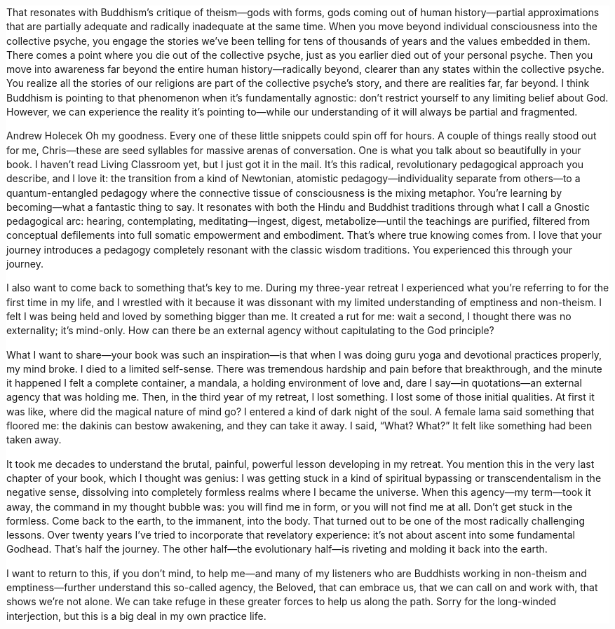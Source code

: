 That resonates with Buddhism’s critique of theism—gods with forms, gods coming out of human history—partial approximations that are partially adequate and radically inadequate at the same time. When you move beyond individual consciousness into the collective psyche, you engage the stories we’ve been telling for tens of thousands of years and the values embedded in them. There comes a point where you die out of the collective psyche, just as you earlier died out of your personal psyche. Then you move into awareness far beyond the entire human history—radically beyond, clearer than any states within the collective psyche. You realize all the stories of our religions are part of the collective psyche’s story, and there are realities far, far beyond. I think Buddhism is pointing to that phenomenon when it’s fundamentally agnostic: don’t restrict yourself to any limiting belief about God. However, we can experience the reality it’s pointing to—while our understanding of it will always be partial and fragmented.

Andrew Holecek
Oh my goodness. Every one of these little snippets could spin off for hours. A couple of things really stood out for me, Chris—these are seed syllables for massive arenas of conversation. One is what you talk about so beautifully in your book. I haven’t read Living Classroom yet, but I just got it in the mail. It’s this radical, revolutionary pedagogical approach you describe, and I love it: the transition from a kind of Newtonian, atomistic pedagogy—individuality separate from others—to a quantum-entangled pedagogy where the connective tissue of consciousness is the mixing metaphor. You’re learning by becoming—what a fantastic thing to say. It resonates with both the Hindu and Buddhist traditions through what I call a Gnostic pedagogical arc: hearing, contemplating, meditating—ingest, digest, metabolize—until the teachings are purified, filtered from conceptual defilements into full somatic empowerment and embodiment. That’s where true knowing comes from. I love that your journey introduces a pedagogy completely resonant with the classic wisdom traditions. You experienced this through your journey.

I also want to come back to something that’s key to me. During my three-year retreat I experienced what you’re referring to for the first time in my life, and I wrestled with it because it was dissonant with my limited understanding of emptiness and non-theism. I felt I was being held and loved by something bigger than me. It created a rut for me: wait a second, I thought there was no externality; it’s mind-only. How can there be an external agency without capitulating to the God principle?

What I want to share—your book was such an inspiration—is that when I was doing guru yoga and devotional practices properly, my mind broke. I died to a limited self-sense. There was tremendous hardship and pain before that breakthrough, and the minute it happened I felt a complete container, a mandala, a holding environment of love and, dare I say—in quotations—an external agency that was holding me. Then, in the third year of my retreat, I lost something. I lost some of those initial qualities. At first it was like, where did the magical nature of mind go? I entered a kind of dark night of the soul. A female lama said something that floored me: the dakinis can bestow awakening, and they can take it away. I said, “What? What?” It felt like something had been taken away.

It took me decades to understand the brutal, painful, powerful lesson developing in my retreat. You mention this in the very last chapter of your book, which I thought was genius: I was getting stuck in a kind of spiritual bypassing or transcendentalism in the negative sense, dissolving into completely formless realms where I became the universe. When this agency—my term—took it away, the command in my thought bubble was: you will find me in form, or you will not find me at all. Don’t get stuck in the formless. Come back to the earth, to the immanent, into the body. That turned out to be one of the most radically challenging lessons. Over twenty years I’ve tried to incorporate that revelatory experience: it’s not about ascent into some fundamental Godhead. That’s half the journey. The other half—the evolutionary half—is riveting and molding it back into the earth.

I want to return to this, if you don’t mind, to help me—and many of my listeners who are Buddhists working in non-theism and emptiness—further understand this so-called agency, the Beloved, that can embrace us, that we can call on and work with, that shows we’re not alone. We can take refuge in these greater forces to help us along the path. Sorry for the long-winded interjection, but this is a big deal in my own practice life.
